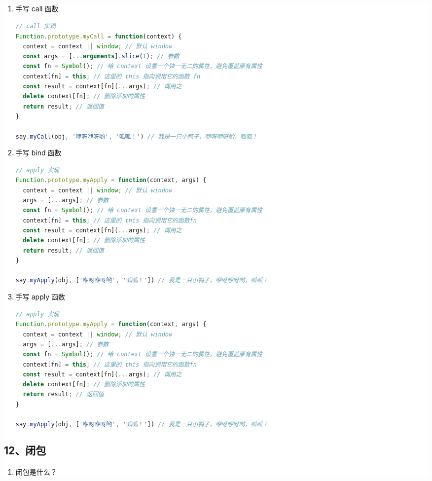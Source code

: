 1. 手写 call 函数

   ```js
   // call 实现
   Function.prototype.myCall = function(context) {
     context = context || window; // 默认 window
     const args = [...arguments].slice(1); // 参数
     const fn = Symbol(); // 给 context 设置一个独一无二的属性，避免覆盖原有属性
     context[fn] = this; // 这里的 this 指向调用它的函数 fn
     const result = context[fn](...args); // 调用之
     delete context[fn]; // 删除添加的属性
     return result; // 返回值
   }
   
   say.myCall(obj, '咿呀咿呀哟', '呱呱！') // 我是一只小鸭子，咿呀咿呀哟，呱呱！
   ```

2. 手写 bind 函数

   ```js
   // apply 实现
   Function.prototype.myApply = function(context, args) {
     context = context || window; // 默认 window
     args = [...args]; // 参数
     const fn = Symbol(); // 给 context 设置一个独一无二的属性，避免覆盖原有属性
     context[fn] = this; // 这里的 this 指向调用它的函数fn
     const result = context[fn](...args); // 调用之
     delete context[fn]; // 删除添加的属性
     return result; // 返回值
   }
   
   say.myApply(obj, ['咿呀咿呀哟', '呱呱！']) // 我是一只小鸭子，咿呀咿呀哟，呱呱！ 
   ```

3. 手写 apply 函数

   ```js
   // apply 实现
   Function.prototype.myApply = function(context, args) {
     context = context || window; // 默认 window
     args = [...args]; // 参数
     const fn = Symbol(); // 给 context 设置一个独一无二的属性，避免覆盖原有属性
     context[fn] = this; // 这里的 this 指向调用它的函数fn
     const result = context[fn](...args); // 调用之
     delete context[fn]; // 删除添加的属性
     return result; // 返回值
   }
   
   say.myApply(obj, ['咿呀咿呀哟', '呱呱！']) // 我是一只小鸭子，咿呀咿呀哟，呱呱！ 
   ```

## 12、闭包

1. 闭包是什么？
